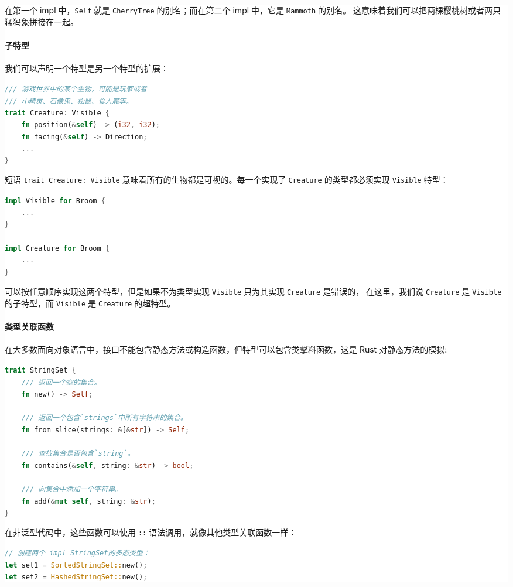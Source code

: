 在第一个 impl 中，`Self` 就是 `CherryTree` 的别名；而在第二个 impl 中，它是 `Mammoth` 的别名。
这意味着我们可以把两棵樱桃树或者两只猛犸象拼接在一起。


#### 子特型

我们可以声明一个特型是另一个特型的扩展：

```rust
/// 游戏世界中的某个生物，可能是玩家或者
/// 小精灵、石像鬼、松鼠、食人魔等。
trait Creature: Visible {
    fn position(&self) -> (i32, i32);
    fn facing(&self) -> Direction;
    ... 
}
```


短语 `trait Creature: Visible` 意味着所有的生物都是可视的。每一个实现了 `Creature` 的类型都必须实现 `Visible` 特型：

```rust
impl Visible for Broom {
    ... 
}

impl Creature for Broom {
    ... 
}
```

可以按任意顺序实现这两个特型，但是如果不为类型实现 `Visible` 只为其实现 `Creature` 是错误的，
在这里，我们说 `Creature` 是 `Visible` 的子特型，而 `Visible` 是 `Creature` 的超特型。

#### 类型关联函数

在大多数面向对象语言中，接口不能包含静态方法或构造函数，但特型可以包含类擊料函数，这是 Rust 对静态方法的模拟:

```rust
trait StringSet {
    /// 返回一个空的集合。
    fn new() -> Self;
    
    /// 返回一个包含`strings`中所有字符串的集合。
    fn from_slice(strings: &[&str]) -> Self;

    /// 查找集合是否包含`string`。
    fn contains(&self, string: &str) -> bool;

    /// 向集合中添加一个字符串。
    fn add(&mut self, string: &str);
}
```

在非泛型代码中，这些函数可以使用 `::` 语法调用，就像其他类型关联函数一样：

```rust
// 创建两个 impl StringSet的多态类型：
let set1 = SortedStringSet::new();
let set2 = HashedStringSet::new();
```
